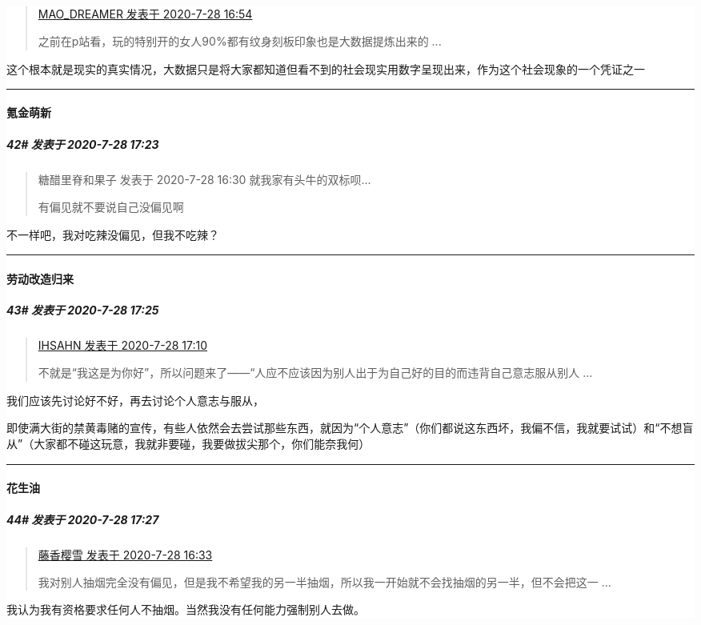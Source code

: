 <blockquote><a href="httphttps://bbs.saraba1st.com/2b/forum.php?mod=redirect&amp;goto=findpost&amp;pid=48240478&amp;ptid=1951964" target="_blank">MAO_DREAMER 发表于 2020-7-28 16:54</a>

之前在p站看，玩的特别开的女人90%都有纹身刻板印象也是大数据提炼出来的 ...</blockquote>
这个根本就是现实的真实情况，大数据只是将大家都知道但看不到的社会现实用数字呈现出来，作为这个社会现象的一个凭证之一







*****

####  氪金萌新  
##### 42#       发表于 2020-7-28 17:23



<blockquote>糖醋里脊和果子 发表于 2020-7-28 16:30
就我家有头牛的双标呗…

有偏见就不要说自己没偏见啊</blockquote>
不一样吧，我对吃辣没偏见，但我不吃辣？







*****

####  劳动改造归来  
##### 43#       发表于 2020-7-28 17:25



<blockquote><a href="httphttps://bbs.saraba1st.com/2b/forum.php?mod=redirect&amp;goto=findpost&amp;pid=48240639&amp;ptid=1951964" target="_blank">IHSAHN 发表于 2020-7-28 17:10</a>

不就是“我这是为你好”，所以问题来了——“人应不应该因为别人出于为自己好的目的而违背自己意志服从别人 ...</blockquote>
我们应该先讨论好不好，再去讨论个人意志与服从，

即使满大街的禁黄毒赌的宣传，有些人依然会去尝试那些东西，就因为“个人意志”（你们都说这东西坏，我偏不信，我就要试试）和“不想盲从”（大家都不碰这玩意，我就非要碰，我要做拔尖那个，你们能奈我何）







*****

####  花生油  
##### 44#       发表于 2020-7-28 17:27



<blockquote><a href="httphttps://bbs.saraba1st.com/2b/forum.php?mod=redirect&amp;goto=findpost&amp;pid=48240264&amp;ptid=1951964" target="_blank">藤香樱雪 发表于 2020-7-28 16:33</a>

我对别人抽烟完全没有偏见，但是我不希望我的另一半抽烟，所以我一开始就不会找抽烟的另一半，但不会把这一 ...</blockquote>
我认为我有资格要求任何人不抽烟。当然我没有任何能力强制别人去做。

